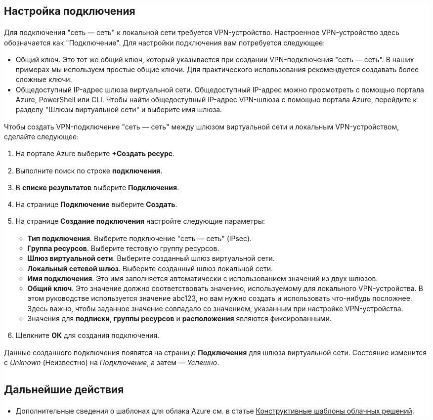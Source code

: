## <a name="configure-your-connection"></a>Настройка подключения

Для подключения "сеть — сеть" к локальной сети требуется VPN-устройство. Настроенное VPN-устройство здесь обозначается как "Подключение". Для настройки подключения вам потребуется следующее:

- Общий ключ. Это тот же общий ключ, который указывается при создании VPN-подключения "сеть — сеть". В наших примерах мы используем простые общие ключи. Для практического использования рекомендуется создавать более сложные ключи.
- Общедоступный IP-адрес шлюза виртуальной сети. Общедоступный IP-адрес можно просмотреть с помощью портала Azure, PowerShell или CLI. Чтобы найти общедоступный IP-адрес VPN-шлюза с помощью портала Azure, перейдите к разделу "Шлюзы виртуальной сети" и выберите имя шлюза.

Чтобы создать VPN-подключение "сеть — сеть" между шлюзом виртуальной сети и локальным VPN-устройством, сделайте следующее:

1. На портале Azure выберите **+Создать ресурс**.
2. Выполните поиск по строке **подключения**.
3. В **списке результатов** выберите **Подключения**.
4. На странице **Подключение** выберите **Создать**.
5. На странице **Создание подключения** настройте следующие параметры:

    - **Тип подключения**. Выберите подключение "сеть — сеть" (IPsec).
    - **Группа ресурсов**. Выберите тестовую группу ресурсов.
    - **Шлюз виртуальной сети**. Выберите созданный шлюз виртуальной сети.
    - **Локальный сетевой шлюз**. Выберите созданный шлюз локальной сети.
    - **Имя подключения**. Это имя заполняется автоматически с использованием значений из двух шлюзов.
    - **Общий ключ**. Это значение должно соответствовать значению, используемому для локального VPN-устройства. В этом руководстве используется значение abc123, но вам нужно создать и использовать что-нибудь посложнее. Здесь важно, чтобы заданное значение совпадало со значением, указанным при настройке VPN-устройства.
    - Значения для **подписки**, **группы ресурсов** и **расположения** являются фиксированными.

6. Щелкните **ОК** для создания подключения.

Данные созданного подключения появятся на странице **Подключения** для шлюза виртуальной сети. Состояние изменится с *Unknown* (Неизвестно) на *Подключение*, а затем — *Успешно*.

## <a name="next-steps"></a>Дальнейшие действия

- Дополнительные сведения о шаблонах для облака Azure см. в статье [Конструктивные шаблоны облачных решений](https://docs.microsoft.com/azure/architecture/patterns).

